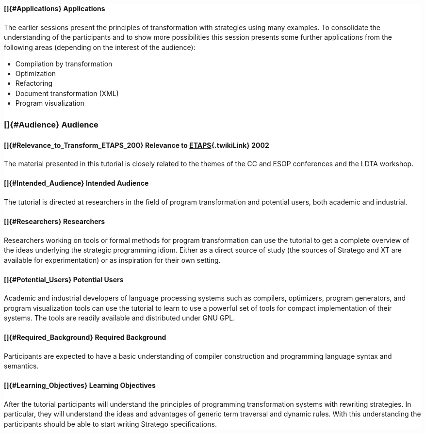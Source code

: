 #### []{#Applications} Applications

The earlier sessions present the principles of transformation with
strategies using many examples. To consolidate the understanding of the
participants and to show more possibilities this session presents some
further applications from the following areas (depending on the interest
of the audience):

-   Compilation by transformation
-   Optimization
-   Refactoring
-   Document transformation (XML)
-   Program visualization

### []{#Audience} Audience

#### []{#Relevance_to_Transform_ETAPS_200} Relevance to [ETAPS](../Transform/ETAPS){.twikiLink} 2002

The material presented in this tutorial is closely related to the themes
of the CC and ESOP conferences and the LDTA workshop.

#### []{#Intended_Audience} Intended Audience

The tutorial is directed at researchers in the field of program
transformation and potential users, both academic and industrial.

#### []{#Researchers} Researchers

Researchers working on tools or formal methods for program
transformation can use the tutorial to get a complete overview of the
ideas underlying the strategic programming idiom. Either as a direct
source of study (the sources of Stratego and XT are available for
experimentation) or as inspiration for their own setting.

#### []{#Potential_Users} Potential Users

Academic and industrial developers of language processing systems such
as compilers, optimizers, program generators, and program visualization
tools can use the tutorial to learn to use a powerful set of tools for
compact implementation of their systems. The tools are readily available
and distributed under GNU GPL.

#### []{#Required_Background} Required Background

Participants are expected to have a basic understanding of compiler
construction and programming language syntax and semantics.

#### []{#Learning_Objectives} Learning Objectives

After the tutorial participants will understand the principles of
programming transformation systems with rewriting strategies. In
particular, they will understand the ideas and advantages of generic
term traversal and dynamic rules. With this understanding the
participants should be able to start writing Stratego specifications.
